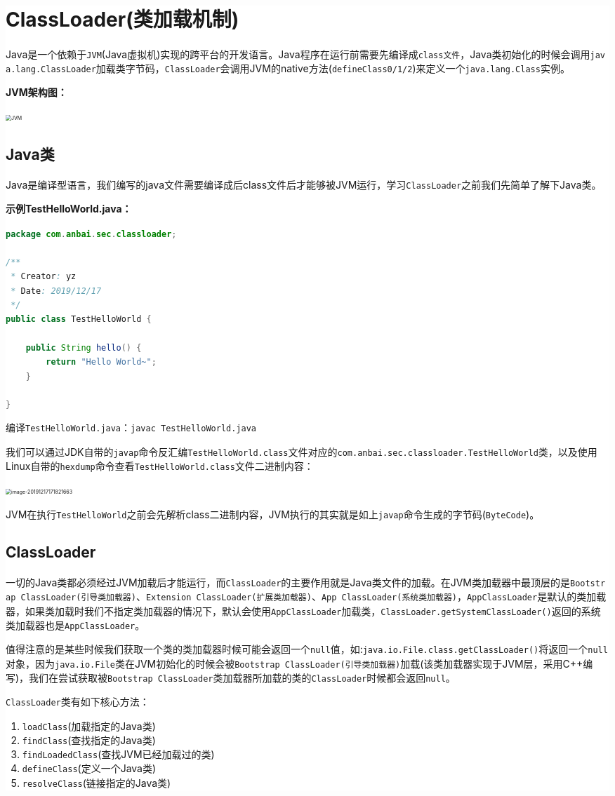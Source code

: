 # ClassLoader(类加载机制)

Java是一个依赖于`JVM`(Java虚拟机)实现的跨平台的开发语言。Java程序在运行前需要先编译成`class文件`，Java类初始化的时候会调用`java.lang.ClassLoader`加载类字节码，`ClassLoader`会调用JVM的native方法(`defineClass0/1/2`)来定义一个`java.lang.Class`实例。

**JVM架构图：**

<img src="../../images/JvmSpec7.png" alt="JVM" style="zoom:50%;" />



## Java类

Java是编译型语言，我们编写的java文件需要编译成后class文件后才能够被JVM运行，学习`ClassLoader`之前我们先简单了解下Java类。

**示例TestHelloWorld.java：**

```java
package com.anbai.sec.classloader;

/**
 * Creator: yz
 * Date: 2019/12/17
 */
public class TestHelloWorld {

	public String hello() {
		return "Hello World~";
	}

}
```

编译`TestHelloWorld.java`：`javac TestHelloWorld.java`

我们可以通过JDK自带的`javap`命令反汇编`TestHelloWorld.class`文件对应的`com.anbai.sec.classloader.TestHelloWorld`类，以及使用Linux自带的`hexdump`命令查看`TestHelloWorld.class`文件二进制内容：

<img src="../../images/image-20191217171821663.png" alt="image-20191217171821663" style="zoom:50%;" />

JVM在执行`TestHelloWorld`之前会先解析class二进制内容，JVM执行的其实就是如上`javap`命令生成的字节码(`ByteCode`)。

## ClassLoader

一切的Java类都必须经过JVM加载后才能运行，而`ClassLoader`的主要作用就是Java类文件的加载。在JVM类加载器中最顶层的是`Bootstrap ClassLoader(引导类加载器)`、`Extension ClassLoader(扩展类加载器)`、`App ClassLoader(系统类加载器)`，`AppClassLoader`是默认的类加载器，如果类加载时我们不指定类加载器的情况下，默认会使用`AppClassLoader`加载类，`ClassLoader.getSystemClassLoader()`返回的系统类加载器也是`AppClassLoader`。

值得注意的是某些时候我们获取一个类的类加载器时候可能会返回一个`null`值，如:`java.io.File.class.getClassLoader()`将返回一个`null`对象，因为`java.io.File`类在JVM初始化的时候会被`Bootstrap ClassLoader(引导类加载器)`加载(该类加载器实现于JVM层，采用C++编写)，我们在尝试获取被`Bootstrap ClassLoader`类加载器所加载的类的`ClassLoader`时候都会返回`null`。

`ClassLoader`类有如下核心方法：

1. `loadClass`(加载指定的Java类)
2. `findClass`(查找指定的Java类)
3. `findLoadedClass`(查找JVM已经加载过的类)
4. `defineClass`(定义一个Java类)
5. `resolveClass`(链接指定的Java类)
